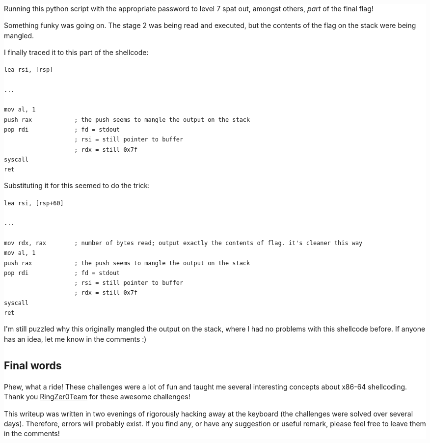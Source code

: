 Running this python script with the appropriate password to level 7 spat out, amongst others, *part* of the final flag!

Something funky was going on. The stage 2 was being read and executed, but the contents of the flag on the stack were being mangled. 

I finally traced it to this part of the shellcode:

```
lea rsi, [rsp]

...

mov al, 1
push rax            ; the push seems to mangle the output on the stack
pop rdi             ; fd = stdout
                    ; rsi = still pointer to buffer
                    ; rdx = still 0x7f
syscall
ret
```

Substituting it for this seemed to do the trick:

```
lea rsi, [rsp+60]

...

mov rdx, rax        ; number of bytes read; output exactly the contents of flag. it's cleaner this way
mov al, 1
push rax            ; the push seems to mangle the output on the stack
pop rdi             ; fd = stdout
                    ; rsi = still pointer to buffer
                    ; rdx = still 0x7f
syscall
ret

```

I'm still puzzled why this originally mangled the output on the stack, where I had no problems with this shellcode before. If anyone has an idea, let me know in the comments :)


Final words
-----------

Phew, what a ride! These challenges were a lot of fun and taught me several interesting concepts about x86-64 shellcoding. Thank you [RingZer0Team](http://ringzer0team.com/) for these awesome challenges!

This writeup was written in two evenings of rigorously hacking away at the keyboard (the challenges were solved over several days). Therefore, errors will probably exist. If you find any, or have any suggestion or useful remark, please feel free to leave them in the comments!

